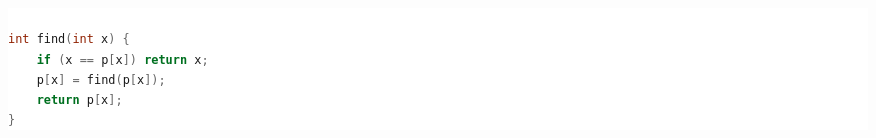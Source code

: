 ```c++

int find(int x) {
    if (x == p[x]) return x;
    p[x] = find(p[x]);
    return p[x];
}
```